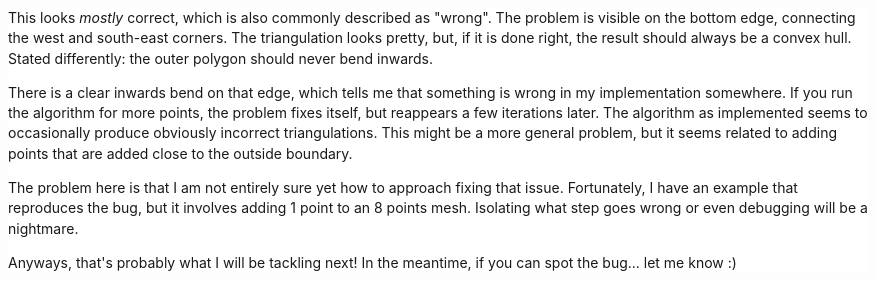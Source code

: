   <polygon points="29.190628476995332,46.73147003479836 63.26590728166788,46.95118784296847 98.21512531406019,3.0366990729406003" fill="lightyellow" stroke="black" stroke-width="0.2"/>
  <polygon points="72.62432699679599,81.73253595909688 76.80226893946634,55.81611914365372 86.23701538249712,99.53470812157481" fill="lightyellow" stroke="black" stroke-width="0.2"/>
  <polygon points="76.80226893946634,55.81611914365372 90.60270660119258,44.217787331071584 86.23701538249712,99.53470812157481" fill="lightyellow" stroke="black" stroke-width="0.2"/>
  <polygon points="90.60270660119258,44.217787331071584 97.75497531413798,27.370445768987032 86.23701538249712,99.53470812157481" fill="lightyellow" stroke="black" stroke-width="0.2"/>
</svg>

This looks _mostly_ correct, which is also commonly described as "wrong". The 
problem is visible on the bottom edge, connecting the west and south-east 
corners. The triangulation looks pretty, but, if it is done right, the result 
should always be a convex hull. Stated differently: the outer polygon should 
never bend inwards.  

There is a clear inwards bend on that edge, which tells me that something is 
wrong in my implementation somewhere. If you run the algorithm for more points, 
the problem fixes itself, but reappears a few iterations later. The 
algorithm as implemented seems to occasionally produce obviously incorrect 
triangulations. This might be a more general problem, but it seems related to 
adding points that are added close to the outside boundary.  

The problem here is that I am not entirely sure yet how to approach fixing that 
issue. Fortunately, I have an example that reproduces the bug, but it involves 
adding 1 point to an 8 points mesh. Isolating what step goes wrong or even 
debugging will be a nightmare.  

Anyways, that's probably what I will be tackling next! In the meantime, if you 
can spot the bug... let me know :)

[1]: https://en.wikipedia.org/wiki/Bowyer%E2%80%93Watson_algorithm
[2]: https://en.wikipedia.org/wiki/Delaunay_triangulation
[3]: https://en.wikipedia.org/wiki/Bowyer%E2%80%93Watson_algorithm#Pseudocode
[4]: https://brandewinder.com/2025/03/19/delaunay-triangulation-circumcircle
[5]: https://brandewinder.com/2025/03/05/delaunay-super-triangle/